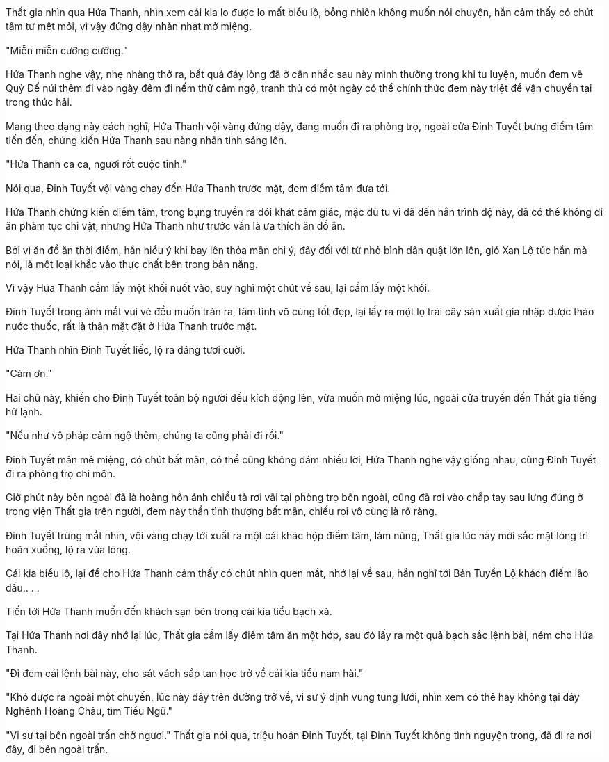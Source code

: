 Thất gia nhìn qua Hứa Thanh, nhìn xem cái kia lo được lo mất biểu lộ, bỗng nhiên không muốn nói chuyện, hắn cảm thấy có chút tâm tư mệt mỏi, vì vậy đứng dậy nhàn nhạt mở miệng.

"Miễn miễn cưỡng cưỡng."

Hứa Thanh nghe vậy, nhẹ nhàng thở ra, bất quá đáy lòng đã ở cân nhắc sau này mình thường trong khi tu luyện, muốn đem vẽ Quỷ Đế núi thêm đi vào ngày đêm đi nếm thử cảm ngộ, tranh thủ có một ngày có thể chính thức đem này triệt để vận chuyển tại trong thức hải.

Mang theo dạng này cách nghĩ, Hứa Thanh vội vàng đứng dậy, đang muốn đi ra phòng trọ, ngoài cửa Đinh Tuyết bưng điểm tâm tiến đến, chứng kiến Hứa Thanh sau nàng nhãn tình sáng lên.

"Hứa Thanh ca ca, ngươi rốt cuộc tỉnh."

Nói qua, Đinh Tuyết vội vàng chạy đến Hứa Thanh trước mặt, đem điểm tâm đưa tới.

Hứa Thanh chứng kiến điểm tâm, trong bụng truyền ra đói khát cảm giác, mặc dù tu vi đã đến hắn trình độ này, đã có thể không đi ăn phàm tục chi vật, nhưng Hứa Thanh như trước vẫn là ưa thích ăn đồ ăn.

Bởi vì ăn đồ ăn thời điểm, hắn hiểu ý khi bay lên thỏa mãn chi ý, đây đối với từ nhỏ bình dân quật lớn lên, gió Xan Lộ túc hắn mà nói, là một loại khắc vào thực chất bên trong bản năng.

Vì vậy Hứa Thanh cầm lấy một khối nuốt vào, suy nghĩ một chút về sau, lại cầm lấy một khối.

Đinh Tuyết trong ánh mắt vui vẻ đều muốn tràn ra, tâm tình vô cùng tốt đẹp, lại lấy ra một lọ trái cây sản xuất gia nhập dược thảo nước thuốc, rất là thân mặt đặt ở Hứa Thanh trước mặt.

Hứa Thanh nhìn Đinh Tuyết liếc, lộ ra dáng tươi cười.

"Cảm ơn."

Hai chữ này, khiến cho Đinh Tuyết toàn bộ người đều kích động lên, vừa muốn mở miệng lúc, ngoài cửa truyền đến Thất gia tiếng hừ lạnh.

"Nếu như vô pháp cảm ngộ thêm, chúng ta cũng phải đi rồi."

Đinh Tuyết mân mê miệng, có chút bất mãn, có thể cũng không dám nhiều lời, Hứa Thanh nghe vậy giống nhau, cùng Đinh Tuyết đi ra phòng trọ chi môn.

Giờ phút này bên ngoài đã là hoàng hôn ánh chiều tà rơi vãi tại phòng trọ bên ngoài, cũng đã rơi vào chắp tay sau lưng đứng ở trong viện Thất gia trên người, đem này thần tình thượng bất mãn, chiếu rọi vô cùng là rõ ràng.

Đinh Tuyết trừng mắt nhìn, vội vàng chạy tới xuất ra một cái khác hộp điểm tâm, làm nũng, Thất gia lúc này mới sắc mặt lỏng trì hoãn xuống, lộ ra vừa lòng.

Cái kia biểu lộ, lại để cho Hứa Thanh cảm thấy có chút nhìn quen mắt, nhớ lại về sau, hắn nghĩ tới Bản Tuyền Lộ khách điếm lão đầu.. . .

Tiến tới Hứa Thanh muốn đến khách sạn bên trong cái kia tiểu bạch xà.

Tại Hứa Thanh nơi đây nhớ lại lúc, Thất gia cầm lấy điểm tâm ăn một hớp, sau đó lấy ra một quả bạch sắc lệnh bài, ném cho Hứa Thanh.

"Đi đem cái lệnh bài này, cho sát vách sắp tan học trở về cái kia tiểu nam hài."

"Khó được ra ngoài một chuyến, lúc này đây trên đường trở về, vi sư ý định vung tung lưới, nhìn xem có thể hay không tại đây Nghênh Hoàng Châu, tìm Tiểu Ngũ."

"Vi sư tại bên ngoài trấn chờ ngươi." Thất gia nói qua, triệu hoán Đinh Tuyết, tại Đinh Tuyết không tình nguyện trong, đã đi ra nơi đây, đi bên ngoài trấn.
